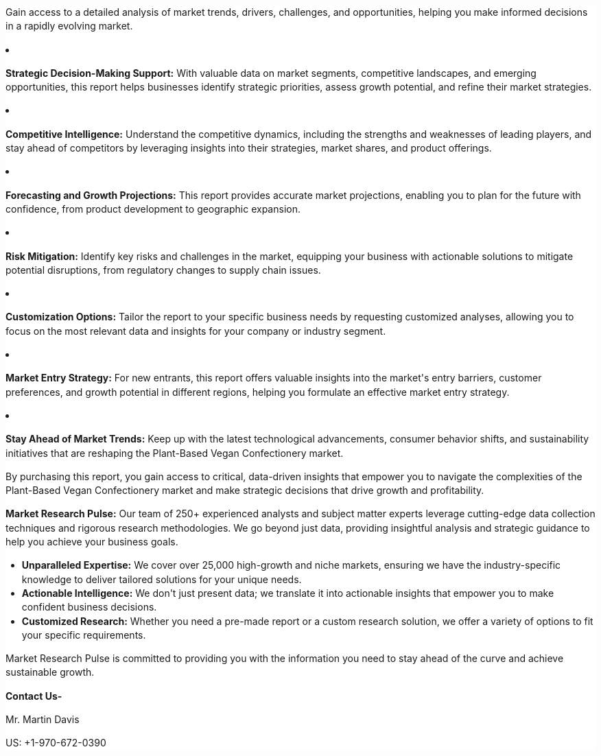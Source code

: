 Gain access to a detailed analysis of market trends, drivers, challenges, and opportunities, helping you make informed decisions in a rapidly evolving market.</p></li><li><p><strong>Strategic Decision-Making Support:</strong> With valuable data on market segments, competitive landscapes, and emerging opportunities, this report helps businesses identify strategic priorities, assess growth potential, and refine their market strategies.</p></li><li><p><strong>Competitive Intelligence:</strong> Understand the competitive dynamics, including the strengths and weaknesses of leading players, and stay ahead of competitors by leveraging insights into their strategies, market shares, and product offerings.</p></li><li><p><strong>Forecasting and Growth Projections:</strong> This report provides accurate market projections, enabling you to plan for the future with confidence, from product development to geographic expansion.</p></li><li><p><strong>Risk Mitigation:</strong> Identify key risks and challenges in the market, equipping your business with actionable solutions to mitigate potential disruptions, from regulatory changes to supply chain issues.</p></li><li><p><strong>Customization Options:</strong> Tailor the report to your specific business needs by requesting customized analyses, allowing you to focus on the most relevant data and insights for your company or industry segment.</p></li><li><p><strong>Market Entry Strategy:</strong> For new entrants, this report offers valuable insights into the market's entry barriers, customer preferences, and growth potential in different regions, helping you formulate an effective market entry strategy.</p></li><li><p><strong>Stay Ahead of Market Trends:</strong> Keep up with the latest technological advancements, consumer behavior shifts, and sustainability initiatives that are reshaping the Plant-Based Vegan Confectionery market.</p></li></ol><p>By purchasing this report, you gain access to critical, data-driven insights that empower you to navigate the complexities of the Plant-Based Vegan Confectionery market and make strategic decisions that drive growth and profitability.</p><p><strong>Market Research Pulse:</strong>&nbsp;Our team of 250+ experienced analysts and subject matter experts leverage cutting-edge data collection techniques and rigorous research methodologies. We go beyond just data, providing insightful analysis and strategic guidance to help you achieve your business goals.</p><ul><li><strong>Unparalleled Expertise:</strong>&nbsp;We cover over 25,000 high-growth and niche markets, ensuring we have the industry-specific knowledge to deliver tailored solutions for your unique needs.</li><li><strong>Actionable Intelligence:</strong>&nbsp;We don't just present data; we translate it into actionable insights that empower you to make confident business decisions.</li><li><strong>Customized Research:</strong>&nbsp;Whether you need a pre-made report or a custom research solution, we offer a variety of options to fit your specific requirements.</li></ul><p>Market Research Pulse is committed to providing you with the information you need to stay ahead of the curve and achieve sustainable growth.</p><p><strong>Contact Us-</strong></p><p>Mr. Martin Davis</p><p>US: +1-970-672-0390</p>
